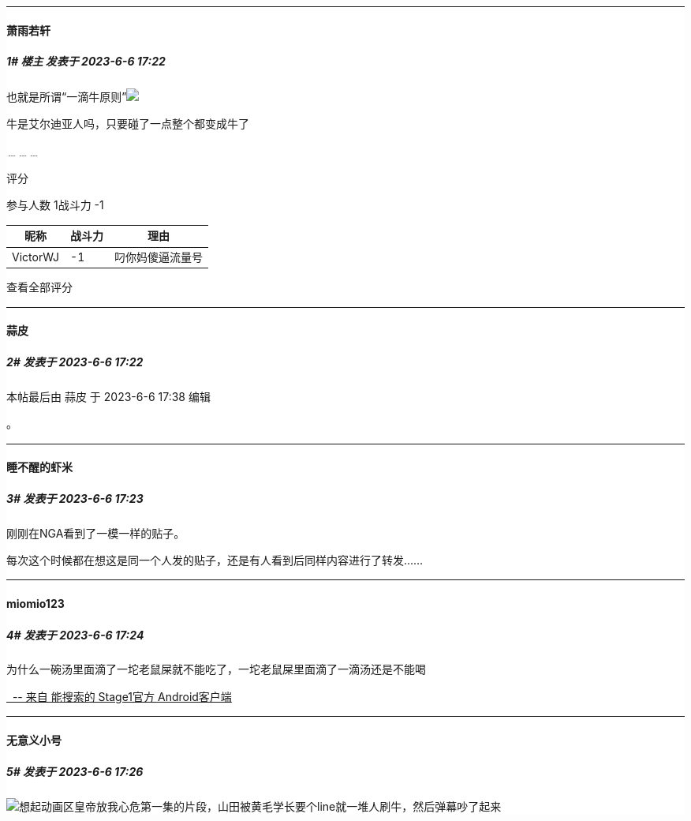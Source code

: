 
*****

####  萧雨若轩  
##### 1#       楼主       发表于 2023-6-6 17:22

也就是所谓“一滴牛原则”<img src="https://static.saraba1st.com/image/smiley/face2017/047.png" referrerpolicy="no-referrer">

牛是艾尔迪亚人吗，只要碰了一点整个都变成牛了

﹍﹍﹍

评分

 参与人数 1战斗力 -1

|昵称|战斗力|理由|
|----|---|---|
| VictorWJ|-1|叼你妈傻逼流量号|

查看全部评分

*****

####  蒜皮  
##### 2#       发表于 2023-6-6 17:22

 本帖最后由 蒜皮 于 2023-6-6 17:38 编辑 

。

*****

####  睡不醒的虾米  
##### 3#       发表于 2023-6-6 17:23

刚刚在NGA看到了一模一样的贴子。

每次这个时候都在想这是同一个人发的贴子，还是有人看到后同样内容进行了转发……

*****

####  miomio123  
##### 4#       发表于 2023-6-6 17:24

为什么一碗汤里面滴了一坨老鼠屎就不能吃了，一坨老鼠屎里面滴了一滴汤还是不能喝

[  -- 来自 能搜索的 Stage1官方 Android客户端](https://www.coolapk.com/apk/140634)

*****

####  无意义小号  
##### 5#       发表于 2023-6-6 17:26

<img src="https://static.saraba1st.com/image/smiley/face2017/067.png" referrerpolicy="no-referrer">想起动画区皇帝放我心危第一集的片段，山田被黄毛学长要个line就一堆人刷牛，然后弹幕吵了起来
